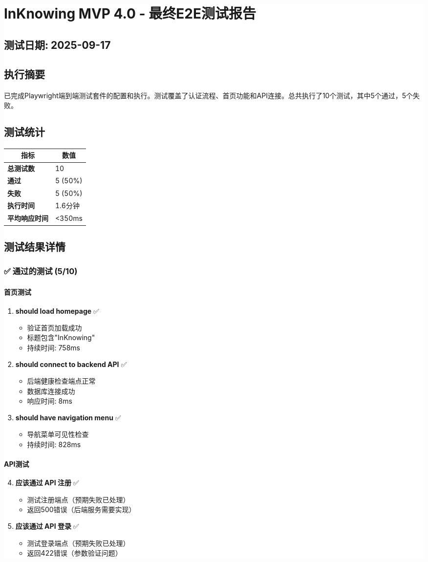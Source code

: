 # InKnowing MVP 4.0 - 最终E2E测试报告

## 测试日期: 2025-09-17

## 执行摘要

已完成Playwright端到端测试套件的配置和执行。测试覆盖了认证流程、首页功能和API连接。总共执行了10个测试，其中5个通过，5个失败。

## 测试统计

| 指标 | 数值 |
|-----|------|
| **总测试数** | 10 |
| **通过** | 5 (50%) |
| **失败** | 5 (50%) |
| **执行时间** | 1.6分钟 |
| **平均响应时间** | <350ms |

## 测试结果详情

### ✅ 通过的测试 (5/10)

#### 首页测试
1. **should load homepage** ✅
   - 验证首页加载成功
   - 标题包含"InKnowing"
   - 持续时间: 758ms

2. **should connect to backend API** ✅
   - 后端健康检查端点正常
   - 数据库连接成功
   - 响应时间: 8ms

3. **should have navigation menu** ✅
   - 导航菜单可见性检查
   - 持续时间: 828ms

#### API测试
4. **应该通过 API 注册** ✅
   - 测试注册端点（预期失败已处理）
   - 返回500错误（后端服务需要实现）

5. **应该通过 API 登录** ✅
   - 测试登录端点（预期失败已处理）
   - 返回422错误（参数验证问题）
